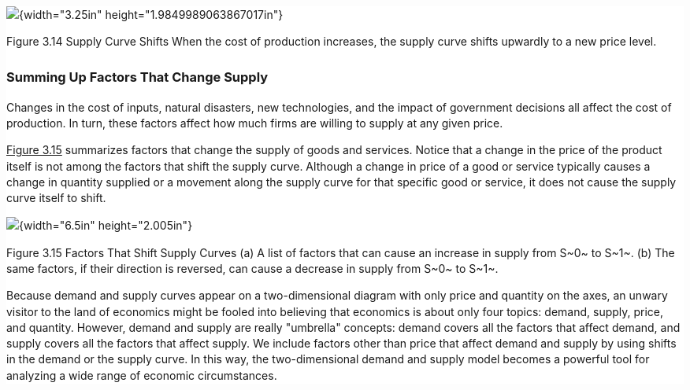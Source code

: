 ![](media/rId79.jpeg){width="3.25in" height="1.9849989063867017in"}

Figure 3.14 Supply Curve Shifts When the cost of production increases,
the supply curve shifts upwardly to a new price level.

### Summing Up Factors That Change Supply

Changes in the cost of inputs, natural disasters, new technologies, and
the impact of government decisions all affect the cost of production. In
turn, these factors affect how much firms are willing to supply at any
given price.

[Figure 3.15](#CNX_Econ_C03_027) summarizes factors that change the
supply of goods and services. Notice that a change in the price of the
product itself is not among the factors that shift the supply curve.
Although a change in price of a good or service typically causes a
change in quantity supplied or a movement along the supply curve for
that specific good or service, it does not cause the supply curve itself
to shift.

![](media/rId85.jpeg){width="6.5in" height="2.005in"}

Figure 3.15 Factors That Shift Supply Curves (a) A list of factors that
can cause an increase in supply from S~0~ to S~1~. (b) The same factors,
if their direction is reversed, can cause a decrease in supply from S~0~
to S~1~.

Because demand and supply curves appear on a two-dimensional diagram
with only price and quantity on the axes, an unwary visitor to the land
of economics might be fooled into believing that economics is about only
four topics: demand, supply, price, and quantity. However, demand and
supply are really "umbrella" concepts: demand covers all the factors
that affect demand, and supply covers all the factors that affect
supply. We include factors other than price that affect demand and
supply by using shifts in the demand or the supply curve. In this way,
the two-dimensional demand and supply model becomes a powerful tool for
analyzing a wide range of economic circumstances.
